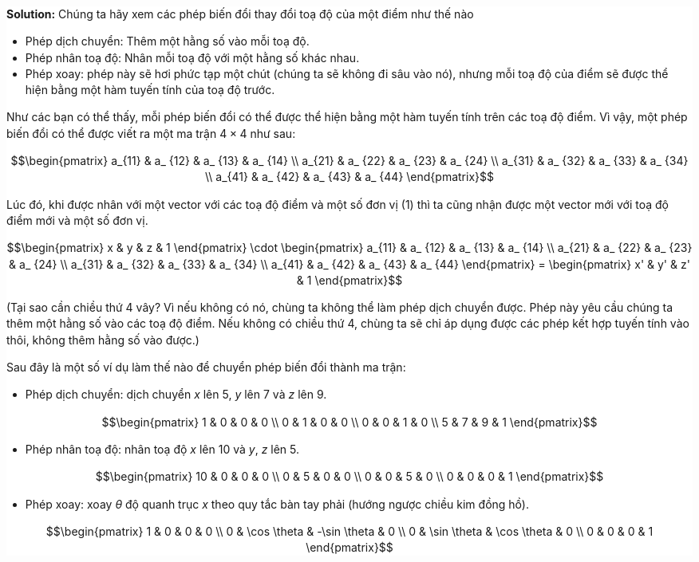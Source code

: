 **Solution:** Chúng ta hãy xem các phép biến đổi thay đổi toạ độ của một điểm như thế nào

* Phép dịch chuyển: Thêm một hằng số vào mỗi toạ độ.
* Phép nhân toạ độ: Nhân mỗi toạ độ với một hằng số khác nhau.
* Phép xoay: phép này sẽ hơi phức tạp một chút (chúng ta sẽ không đi sâu vào nó), nhưng mỗi toạ độ của điểm sẽ được thể hiện bằng một hàm tuyến tính của toạ độ trước.

Như các bạn có thể thấy, mỗi phép biến đổi có thể được thể hiện bằng một hàm tuyến tính trên các toạ độ điểm. Vì vậy, một phép biến đổi có thể được viết ra một ma trận $4 \times 4$ như sau:

$$\begin{pmatrix}
a_{11} & a_ {12} & a_ {13} & a_ {14} \\
a_{21} & a_ {22} & a_ {23} & a_ {24} \\
a_{31} & a_ {32} & a_ {33} & a_ {34} \\
a_{41} & a_ {42} & a_ {43} & a_ {44}
\end{pmatrix}$$

Lúc đó, khi được nhân với một vector với các toạ độ điểm và một số đơn vị (1) thì ta cũng nhận được một vector mới với toạ độ điểm mới và một số đơn vị.

$$\begin{pmatrix} x & y & z & 1 \end{pmatrix} \cdot
\begin{pmatrix}
a_{11} & a_ {12} & a_ {13} & a_ {14} \\
a_{21} & a_ {22} & a_ {23} & a_ {24} \\
a_{31} & a_ {32} & a_ {33} & a_ {34} \\
a_{41} & a_ {42} & a_ {43} & a_ {44}
\end{pmatrix}
 = \begin{pmatrix} x' & y' & z' & 1 \end{pmatrix}$$

(Tại sao cần chiều thứ 4 vây? Vì nếu không có nó, chùng ta không thể làm phép dịch chuyển được. Phép này yêu cầu chúng ta thêm một hằng số vào các toạ độ điểm. Nếu không có chiều thứ 4, chùng ta sẽ chỉ áp dụng được các phép kết hợp tuyến tính vào thôi, không thêm hằng số vào được.)

Sau đây là một số ví dụ làm thế nào để chuyển phép biến đổi thành ma trận:

* Phép dịch chuyển: dịch chuyển $x$ lên $5$, $y$ lên $7$ và $z$ lên $9$.

$$\begin{pmatrix}
1 & 0 & 0 & 0 \\
0 & 1 & 0 & 0 \\
0 & 0 & 1 & 0 \\
5 & 7 & 9 & 1
\end{pmatrix}$$

* Phép nhân toạ độ: nhân toạ độ $x$ lên $10$ và $y$, $z$ lên $5$.

$$\begin{pmatrix}
10 & 0 & 0 & 0 \\
0 & 5 & 0 & 0 \\
0 & 0 & 5 & 0 \\
0 & 0 & 0 & 1
\end{pmatrix}$$

* Phép xoay: xoay $\theta$ độ quanh trục $x$ theo quy tắc bàn tay phải (hướng ngược chiều kim đồng hồ).

$$\begin{pmatrix}
1 & 0 & 0 & 0 \\
0 & \cos \theta & -\sin \theta & 0 \\
0 & \sin \theta & \cos \theta & 0 \\
0 & 0 & 0 & 1
\end{pmatrix}$$
